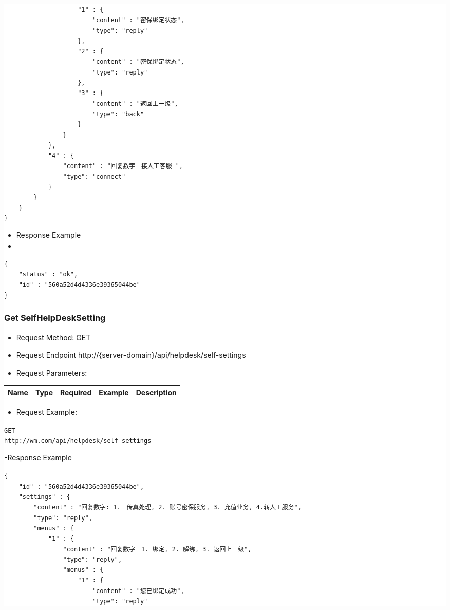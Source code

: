 ```
                    "1" : {
                        "content" : "密保绑定状态",
                        "type": "reply"
                    },
                    "2" : {
                        "content" : "密保绑定状态",
                        "type": "reply"
                    },
                    "3" : {
                        "content" : "返回上一级",
                        "type": "back"
                    }
                }
            },
            "4" : {
                "content" : "回复数字　接人工客服 ",
                "type": "connect"
            }
        }
    }
}
```

- Response Example
-
```
{
    "status" : "ok",
    "id" : "560a52d4d4336e39365044be"
}
```

### Get SelfHelpDeskSetting

- Request Method:
GET

- Request Endpoint
http://{server-domain}/api/helpdesk/self-settings

- Request Parameters:

| Name | Type | Required | Example | Description |
| ---- | ---- | -------- | ------- | ----------- |

- Request Example:

```
GET
http://wm.com/api/helpdesk/self-settings
```

-Response Example
```
{
    "id" : "560a52d4d4336e39365044be",
    "settings" : {
        "content" : "回复数字: 1.　传真处理, 2. 账号密保服务, 3. 充值业务, 4.转人工服务",
        "type": "reply",
        "menus" : {
            "1" : {
                "content" : "回复数字　1. 绑定, 2. 解绑, 3. 返回上一级",
                "type": "reply",
                "menus" : {
                    "1" : {
                        "content" : "您已绑定成功",
                        "type": "reply"
```